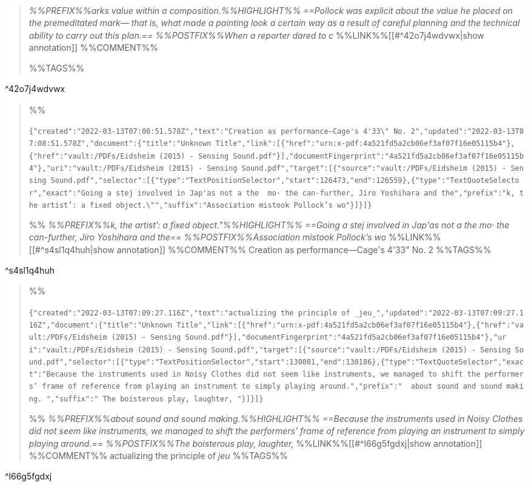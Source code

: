 >*%%PREFIX%%arks value within a composition.%%HIGHLIGHT%% ==Pollock was explicit about the value he placed on the premeditated mark— that is, what made a painting look a certain way as a result of careful plan­ning  and  the  technical  ability  to  carry  out  this  plan.== %%POSTFIX%%When  a  reporter  dared to  c*
>%%LINK%%[[#^42o7j4wdvwx|show annotation]]
>%%COMMENT%%
>
>%%TAGS%%
>
^42o7j4wdvwx


>%%
>```annotation-json
>{"created":"2022-03-13T07:08:51.578Z","text":"Creation as performance—Cage's 4'33\" No. 2","updated":"2022-03-13T07:08:51.578Z","document":{"title":"Unknown Title","link":[{"href":"urn:x-pdf:4a521fd5a2cb06ef3af07f16e05115b4"},{"href":"vault:/PDFs/Eidsheim (2015) - Sensing Sound.pdf"}],"documentFingerprint":"4a521fd5a2cb06ef3af07f16e05115b4"},"uri":"vault:/PDFs/Eidsheim (2015) - Sensing Sound.pdf","target":[{"source":"vault:/PDFs/Eidsheim (2015) - Sensing Sound.pdf","selector":[{"type":"TextPositionSelector","start":126473,"end":126559},{"type":"TextQuoteSelector","exact":"Going a stej involved in Jap'as not a the  mo· the can-further, Jiro Yoshihara and the","prefix":"k, the artist’: a fixed object.\"","suffix":"Association mistook Pollock’s wo"}]}]}
>```
>%%
>*%%PREFIX%%k, the artist’: a fixed object."%%HIGHLIGHT%% ==Going a stej involved in Jap'as not a the  mo· the can-further, Jiro Yoshihara and the== %%POSTFIX%%Association mistook Pollock’s wo*
>%%LINK%%[[#^s4sl1q4huh|show annotation]]
>%%COMMENT%%
>Creation as performance—Cage's 4'33" No. 2
>%%TAGS%%
>
^s4sl1q4huh


>%%
>```annotation-json
>{"created":"2022-03-13T07:09:27.116Z","text":"actualizing the principle of _jeu_","updated":"2022-03-13T07:09:27.116Z","document":{"title":"Unknown Title","link":[{"href":"urn:x-pdf:4a521fd5a2cb06ef3af07f16e05115b4"},{"href":"vault:/PDFs/Eidsheim (2015) - Sensing Sound.pdf"}],"documentFingerprint":"4a521fd5a2cb06ef3af07f16e05115b4"},"uri":"vault:/PDFs/Eidsheim (2015) - Sensing Sound.pdf","target":[{"source":"vault:/PDFs/Eidsheim (2015) - Sensing Sound.pdf","selector":[{"type":"TextPositionSelector","start":130001,"end":130186},{"type":"TextQuoteSelector","exact":"Because the instruments used in Noisy Clothes did not seem like instruments, we managed to shift the performers’ frame of refer­ence from playing an instrument to simply playing around.","prefix":"  about sound and sound making. ","suffix":" The boisterous play, laughter, "}]}]}
>```
>%%
>*%%PREFIX%%about sound and sound making.%%HIGHLIGHT%% ==Because the instruments used in Noisy Clothes did not seem like instruments, we managed to shift the performers’ frame of refer­ence from playing an instrument to simply playing around.== %%POSTFIX%%The boisterous play, laughter,*
>%%LINK%%[[#^l66g5fgdxj|show annotation]]
>%%COMMENT%%
>actualizing the principle of _jeu_
>%%TAGS%%
>
^l66g5fgdxj
